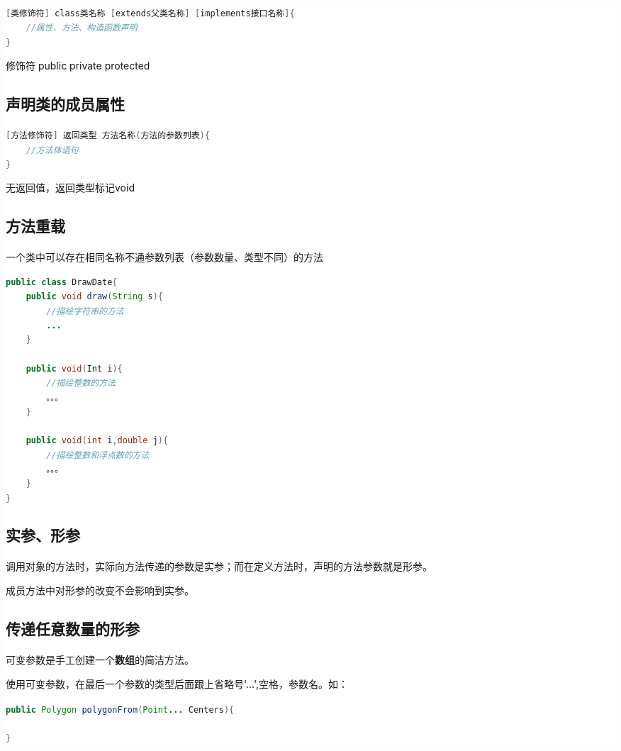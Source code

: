 ```java
[类修饰符] class类名称 [extends父类名称] [implements接口名称]{
    //属性、方法、构造函数声明
}
```
修饰符 public private protected

## 声明类的成员属性
```java
[方法修饰符] 返回类型 方法名称(方法的参数列表){
    //方法体语句
}

```
无返回值，返回类型标记void

## 方法重载
一个类中可以存在相同名称不通参数列表（参数数量、类型不同）的方法
```java
public class DrawDate{
    public void draw(String s){
        //描绘字符串的方法
        ...
    }
    
    public void(Int i){
        //描绘整数的方法
        。。。
    }
    
    public void(int i,double j){
        //描绘整数和浮点数的方法
        。。。
    }
}
```

## 实参、形参
调用对象的方法时，实际向方法传递的参数是实参；而在定义方法时，声明的方法参数就是形参。

成员方法中对形参的改变不会影响到实参。

## 传递任意数量的形参
可变参数是手工创建一个**数组**的简洁方法。

使用可变参数，在最后一个参数的类型后面跟上省略号'...',空格，参数名。如：
```java
public Polygon polygonFrom(Point... Centers){

}
```
